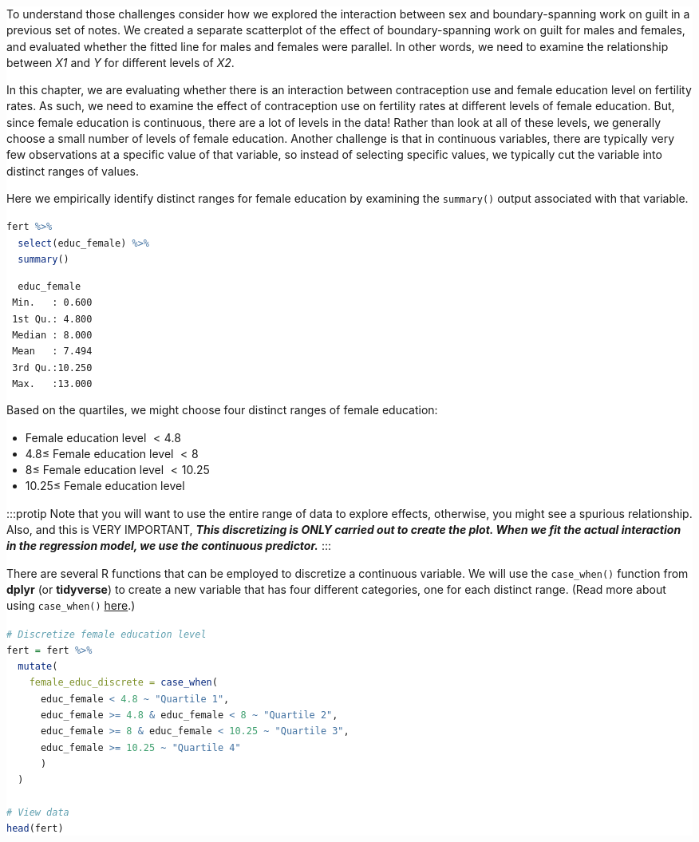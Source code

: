 To understand those challenges consider how we explored the interaction between sex and boundary-spanning work on guilt in a previous set of notes. We created a separate scatterplot of the effect of boundary-spanning work on guilt for males and females, and evaluated whether the fitted line for males and females were parallel. In other words, we need to examine the relationship between *X1* and *Y* for different levels of *X2*.

In this chapter, we are evaluating whether there is an interaction between contraception use and female education level on fertility rates. As such, we need to examine the effect of contraception use on fertility rates at different levels of female education. But, since female education is continuous, there are a lot of levels in the data! Rather than look at all of these levels, we generally choose a small number of levels of female education. Another challenge is that in continuous variables, there are typically very few observations at a specific value of that variable, so instead of selecting specific values, we typically cut the variable into distinct ranges of values.

Here we empirically identify distinct ranges for female education by examining the `summary()` output associated with that variable.


```r
fert %>%
  select(educ_female) %>%
  summary()
```

```
  educ_female    
 Min.   : 0.600  
 1st Qu.: 4.800  
 Median : 8.000  
 Mean   : 7.494  
 3rd Qu.:10.250  
 Max.   :13.000  
```

Based on the quartiles, we might choose four distinct ranges of female education:

- Female education level $< 4.8$
- $4.8 \leq$ Female education level $< 8$
- $8 \leq$ Female education level $< 10.25$
- $10.25 \leq$ Female education level

:::protip
Note that you will want to use the entire range of data to explore effects, otherwise, you might see a spurious relationship. Also, and this is VERY IMPORTANT, _**This discretizing is ONLY carried out to create the plot. When we fit the actual interaction in the regression model, we use the continuous predictor.**_
:::

There are several R functions that can be employed to discretize a continuous variable. We will use the `case_when()` function from **dplyr** (or **tidyverse**) to create a new variable that has four different categories, one for each distinct range. (Read more about using `case_when()` [here](https://dplyr.tidyverse.org/reference/case_when.html).) 


```r
# Discretize female education level
fert = fert %>%
  mutate(
    female_educ_discrete = case_when(
      educ_female < 4.8 ~ "Quartile 1",
      educ_female >= 4.8 & educ_female < 8 ~ "Quartile 2",
      educ_female >= 8 & educ_female < 10.25 ~ "Quartile 3",
      educ_female >= 10.25 ~ "Quartile 4"
      )
  )

# View data
head(fert)
```
